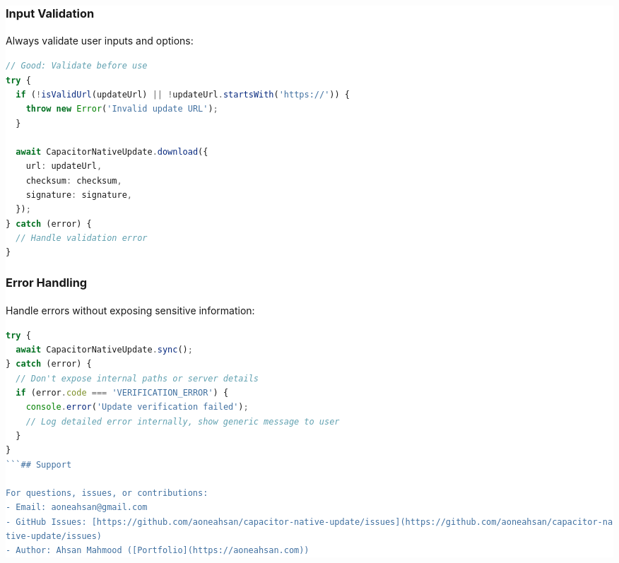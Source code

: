 ### Input Validation

Always validate user inputs and options:

```typescript
// Good: Validate before use
try {
  if (!isValidUrl(updateUrl) || !updateUrl.startsWith('https://')) {
    throw new Error('Invalid update URL');
  }

  await CapacitorNativeUpdate.download({
    url: updateUrl,
    checksum: checksum,
    signature: signature,
  });
} catch (error) {
  // Handle validation error
}
```

### Error Handling

Handle errors without exposing sensitive information:

````typescript
try {
  await CapacitorNativeUpdate.sync();
} catch (error) {
  // Don't expose internal paths or server details
  if (error.code === 'VERIFICATION_ERROR') {
    console.error('Update verification failed');
    // Log detailed error internally, show generic message to user
  }
}
```## Support

For questions, issues, or contributions:
- Email: aoneahsan@gmail.com
- GitHub Issues: [https://github.com/aoneahsan/capacitor-native-update/issues](https://github.com/aoneahsan/capacitor-native-update/issues)
- Author: Ahsan Mahmood ([Portfolio](https://aoneahsan.com))
````
